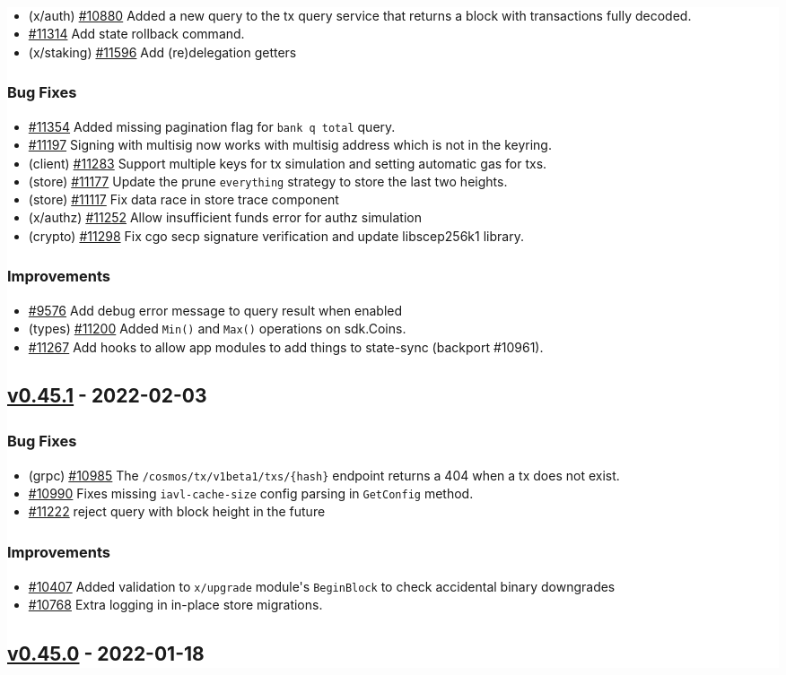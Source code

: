 - (x/auth) [\#10880](https://github.com/Stride-Labs/cosmos-sdk/pull/10880) Added a new query to the tx query service that returns a block with transactions fully decoded.
- [#11314](https://github.com/Stride-Labs/cosmos-sdk/pull/11314) Add state rollback command.
- (x/staking) [\#11596](https://github.com/Stride-Labs/cosmos-sdk/pull/11596) Add (re)delegation getters

### Bug Fixes

- [\#11354](https://github.com/Stride-Labs/cosmos-sdk/pull/11355) Added missing pagination flag for `bank q total` query.
- [\#11197](https://github.com/Stride-Labs/cosmos-sdk/pull/11197) Signing with multisig now works with multisig address which is not in the keyring.
- (client) [\#11283](https://github.com/Stride-Labs/cosmos-sdk/issues/11283) Support multiple keys for tx simulation and setting automatic gas for txs.
- (store) [\#11177](https://github.com/Stride-Labs/cosmos-sdk/pull/11177) Update the prune `everything` strategy to store the last two heights.
- (store) [\#11117](https://github.com/Stride-Labs/cosmos-sdk/pull/11117) Fix data race in store trace component
- (x/authz) [\#11252](https://github.com/Stride-Labs/cosmos-sdk/pull/11252) Allow insufficient funds error for authz simulation
- (crypto) [\#11298](https://github.com/Stride-Labs/cosmos-sdk/pull/11298) Fix cgo secp signature verification and update libscep256k1 library.

### Improvements

- [\#9576](https://github.com/Stride-Labs/cosmos-sdk/pull/9576) Add debug error message to query result when enabled
- (types) [\#11200](https://github.com/Stride-Labs/cosmos-sdk/pull/11200) Added `Min()` and `Max()` operations on sdk.Coins.
- [#11267](https://github.com/Stride-Labs/cosmos-sdk/pull/11267) Add hooks to allow app modules to add things to state-sync (backport #10961).

## [v0.45.1](https://github.com/Stride-Labs/cosmos-sdk/releases/tag/v0.45.1) - 2022-02-03

### Bug Fixes

- (grpc) [\#10985](https://github.com/Stride-Labs/cosmos-sdk/pull/10992) The `/cosmos/tx/v1beta1/txs/{hash}` endpoint returns a 404 when a tx does not exist.
- [\#10990](https://github.com/Stride-Labs/cosmos-sdk/pull/10990) Fixes missing `iavl-cache-size` config parsing in `GetConfig` method.
- [#11222](https://github.com/Stride-Labs/cosmos-sdk/pull/11222) reject query with block height in the future

### Improvements

- [\#10407](https://github.com/Stride-Labs/cosmos-sdk/pull/10407) Added validation to `x/upgrade` module's `BeginBlock` to check accidental binary downgrades
- [\#10768](https://github.com/Stride-Labs/cosmos-sdk/pull/10768) Extra logging in in-place store migrations.

## [v0.45.0](https://github.com/Stride-Labs/cosmos-sdk/releases/tag/v0.45.0) - 2022-01-18
